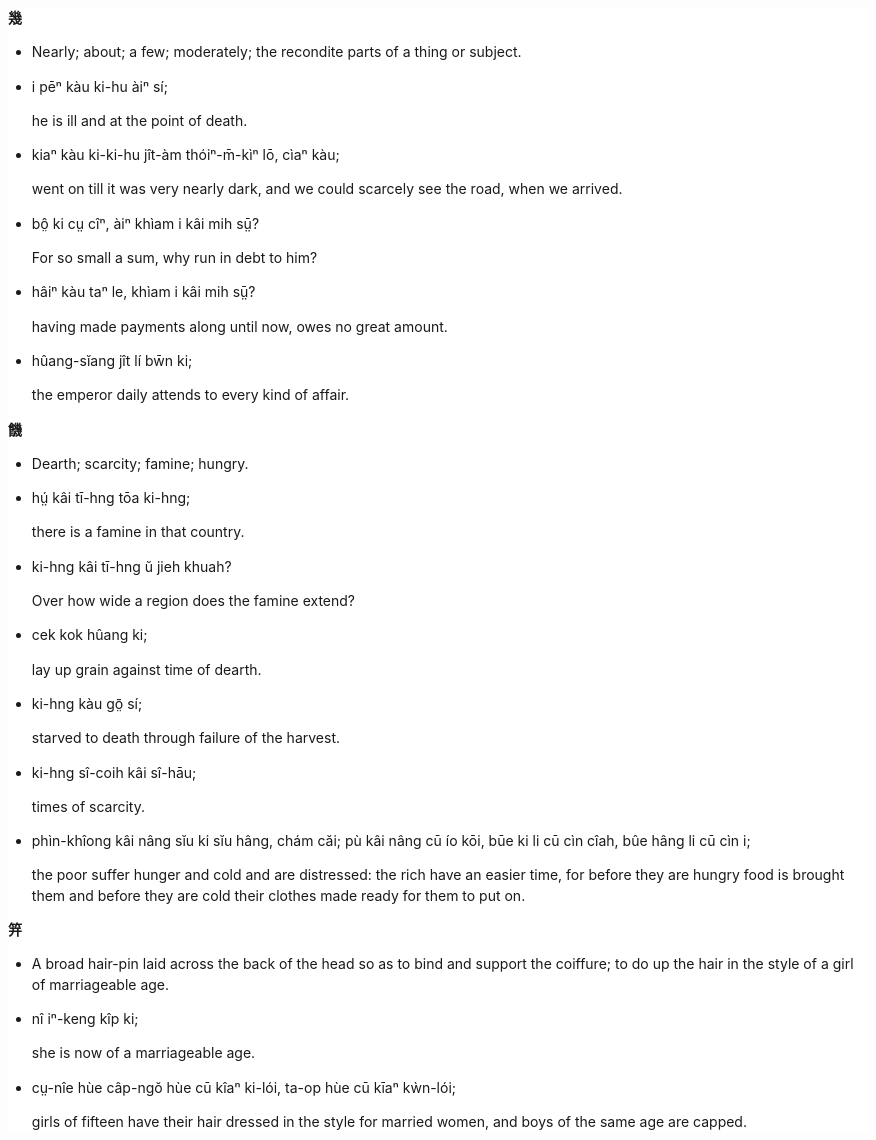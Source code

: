 **幾**
- Nearly; about; a few; moderately; the recondite parts of a thing or subject.

- i pēⁿ kàu ki-hu àiⁿ sí;

  he is ill and at the point of death.

- kiaⁿ kàu ki-ki-hu jît-àm thóiⁿ-m̄-kìⁿ lō, cìaⁿ kàu;

  went on till it was very nearly dark, and we could scarcely see the road, when we arrived.

- bô̤ ki cṳ cîⁿ, àiⁿ khìam i kâi mih sṳ̄?

  For so small a sum, why run in debt to him?

- hâiⁿ kàu taⁿ le, khìam i kâi mih sṳ̄?

  having made payments along until now, owes no great amount.

- hûang-sĭang jît lí bw̄n ki;

  the emperor daily attends to every kind of affair.

**饑**
- Dearth; scarcity; famine; hungry.

- hṳ́ kâi tī-hng tōa ki-hng;

  there is a famine in that country.

- ki-hng kâi tī-hng ŭ jieh khuah?

  Over how wide a region does the famine extend?

- cek kok hûang ki;

  lay up grain against time of dearth.

- ki-hng kàu gō̤ sí;

  starved to death through failure of the harvest.

- ki-hng sî-coih kâi sî-hāu;

  times of scarcity.

- phìn-khîong kâi nâng sĭu ki sĭu hâng, chám căi; pù kâi nâng cū ío kōi, būe ki li cū cìn cîah, bûe hâng li cū cìn i;

  the poor suffer hunger and cold and are distressed: the rich have an easier time, for before they  are hungry food is brought them and before they are cold their clothes  made ready for them to put on.

**笄**
- A broad hair-pin laid across the back of the head  so as to bind and support the coiffure; to do up the hair in the style  of a girl of marriageable age.

- nî iⁿ-keng kîp ki;

  she is now of a marriageable age.

- cṳ-nîe hùe câp-ngŏ hùe cū kîaⁿ ki-lói, ta-op hùe cū kīaⁿ kẁn-lói;

  girls of fifteen have their hair dressed in the style for married women, and boys of the same age are capped.
